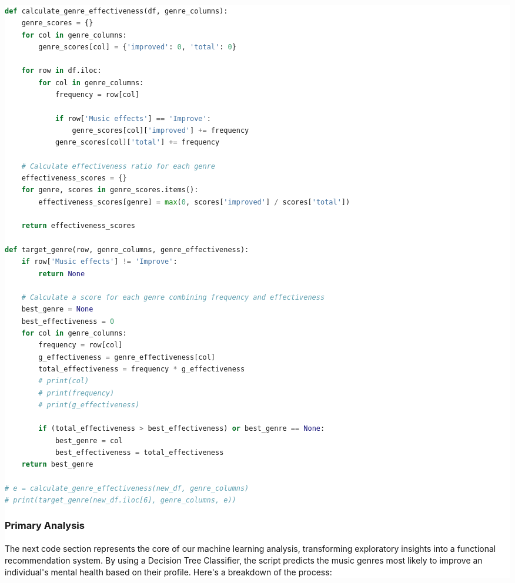 
```python
def calculate_genre_effectiveness(df, genre_columns):
    genre_scores = {}
    for col in genre_columns:
        genre_scores[col] = {'improved': 0, 'total': 0}
    
    for row in df.iloc:
        for col in genre_columns:
            frequency = row[col]
            
            if row['Music effects'] == 'Improve':
                genre_scores[col]['improved'] += frequency
            genre_scores[col]['total'] += frequency
    
    # Calculate effectiveness ratio for each genre
    effectiveness_scores = {}
    for genre, scores in genre_scores.items():
        effectiveness_scores[genre] = max(0, scores['improved'] / scores['total'])
            
    return effectiveness_scores

def target_genre(row, genre_columns, genre_effectiveness):
    if row['Music effects'] != 'Improve':
        return None
    
    # Calculate a score for each genre combining frequency and effectiveness
    best_genre = None
    best_effectiveness = 0
    for col in genre_columns:
        frequency = row[col]
        g_effectiveness = genre_effectiveness[col]
        total_effectiveness = frequency * g_effectiveness
        # print(col)
        # print(frequency)
        # print(g_effectiveness)

        if (total_effectiveness > best_effectiveness) or best_genre == None:
            best_genre = col
            best_effectiveness = total_effectiveness
    return best_genre

# e = calculate_genre_effectiveness(new_df, genre_columns)
# print(target_genre(new_df.iloc[6], genre_columns, e))
```

### Primary Analysis

The next code section represents the core of our machine learning analysis, transforming exploratory insights into a functional recommendation system. By using a Decision Tree Classifier, the script predicts the music genres most likely to improve an individual's mental health based on their profile. Here's a breakdown of the process:
